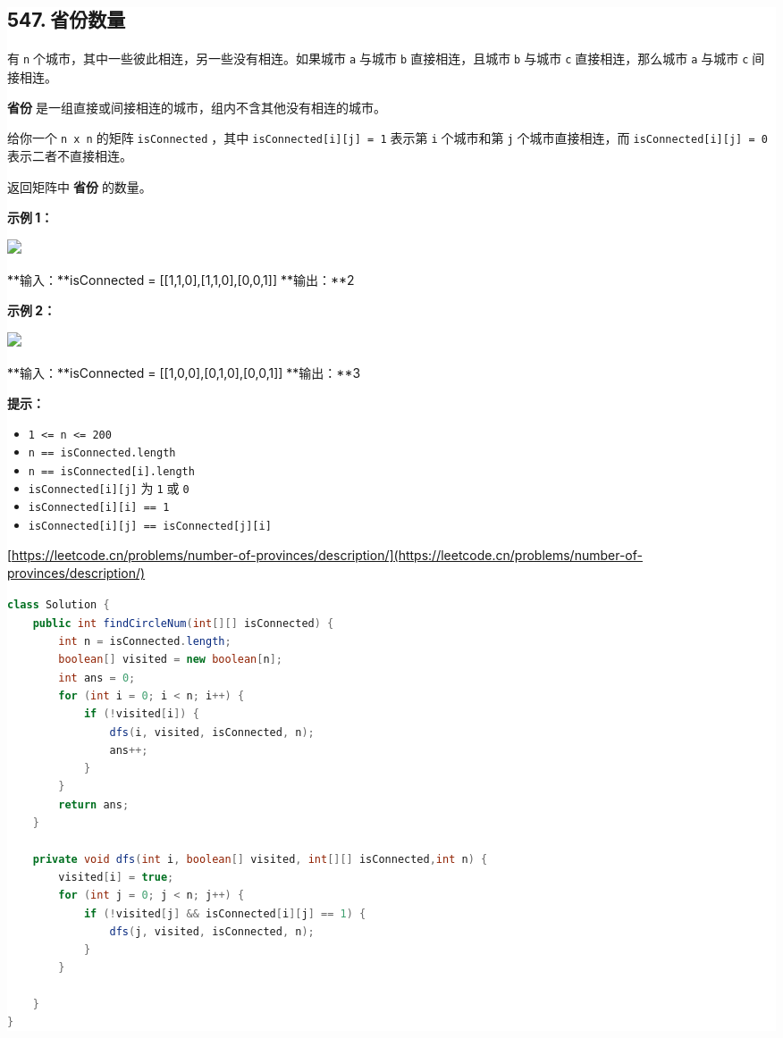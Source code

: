 547\. 省份数量
----------

有 `n` 个城市，其中一些彼此相连，另一些没有相连。如果城市 `a` 与城市 `b` 直接相连，且城市 `b` 与城市 `c` 直接相连，那么城市 `a` 与城市 `c` 间接相连。

**省份** 是一组直接或间接相连的城市，组内不含其他没有相连的城市。

给你一个 `n x n` 的矩阵 `isConnected` ，其中 `isConnected[i][j] = 1` 表示第 `i` 个城市和第 `j` 个城市直接相连，而 `isConnected[i][j] = 0` 表示二者不直接相连。

返回矩阵中 **省份** 的数量。

**示例 1：**

![](https://assets.leetcode.com/uploads/2020/12/24/graph1.jpg)

**输入：**isConnected = \[\[1,1,0\],\[1,1,0\],\[0,0,1\]\]
**输出：**2

**示例 2：**

![](https://assets.leetcode.com/uploads/2020/12/24/graph2.jpg)

**输入：**isConnected = \[\[1,0,0\],\[0,1,0\],\[0,0,1\]\]
**输出：**3

**提示：**

*   `1 <= n <= 200`
*   `n == isConnected.length`
*   `n == isConnected[i].length`
*   `isConnected[i][j]` 为 `1` 或 `0`
*   `isConnected[i][i] == 1`
*   `isConnected[i][j] == isConnected[j][i]`

[https://leetcode.cn/problems/number-of-provinces/description/](https://leetcode.cn/problems/number-of-provinces/description/)

```java
class Solution {
    public int findCircleNum(int[][] isConnected) {
        int n = isConnected.length;
        boolean[] visited = new boolean[n];
        int ans = 0;
        for (int i = 0; i < n; i++) {
            if (!visited[i]) {
                dfs(i, visited, isConnected, n);
                ans++;
            }
        }
        return ans;
    }

    private void dfs(int i, boolean[] visited, int[][] isConnected,int n) {
        visited[i] = true;
        for (int j = 0; j < n; j++) {
            if (!visited[j] && isConnected[i][j] == 1) {
                dfs(j, visited, isConnected, n);
            }
        }

    }
}
```
